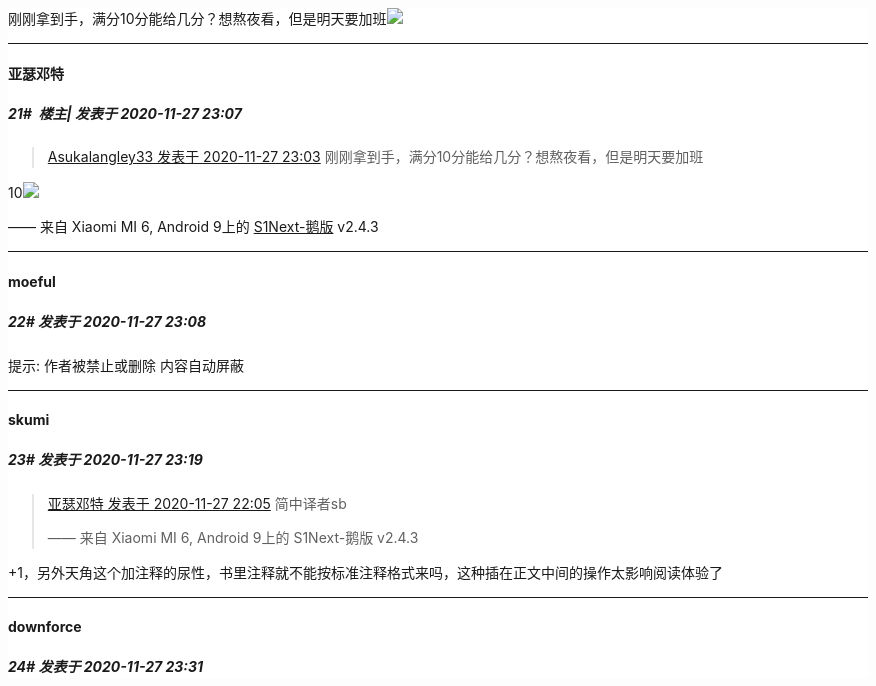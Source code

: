 刚刚拿到手，满分10分能给几分？想熬夜看，但是明天要加班<img src="https://static.saraba1st.com/image/smiley/face2017/069.png" referrerpolicy="no-referrer">







*****

####  亚瑟邓特  
##### 21#         楼主| 发表于 2020-11-27 23:07



<blockquote><a href="httphttps://bbs.saraba1st.com/2b/forum.php?mod=redirect&amp;goto=findpost&amp;pid=49543639&amp;ptid=1974514" target="_blank">Asukalangley33 发表于 2020-11-27 23:03</a>
刚刚拿到手，满分10分能给几分？想熬夜看，但是明天要加班</blockquote>
10<img src="https://static.saraba1st.com/image/smiley/face2017/174.png" referrerpolicy="no-referrer">

—— 来自 Xiaomi MI 6, Android 9上的 [S1Next-鹅版](https://github.com/ykrank/S1-Next/releases) v2.4.3







*****

####  moeful  
##### 22#       发表于 2020-11-27 23:08

提示: 作者被禁止或删除 内容自动屏蔽



*****

####  skumi  
##### 23#       发表于 2020-11-27 23:19



<blockquote><a href="httphttps://bbs.saraba1st.com/2b/forum.php?mod=redirect&amp;goto=findpost&amp;pid=49543030&amp;ptid=1974514" target="_blank">亚瑟邓特 发表于 2020-11-27 22:05</a>
简中译者sb

—— 来自 Xiaomi MI 6, Android 9上的 S1Next-鹅版 v2.4.3</blockquote>
+1，另外天角这个加注释的尿性，书里注释就不能按标准注释格式来吗，这种插在正文中间的操作太影响阅读体验了







*****

####  downforce  
##### 24#       发表于 2020-11-27 23:31


